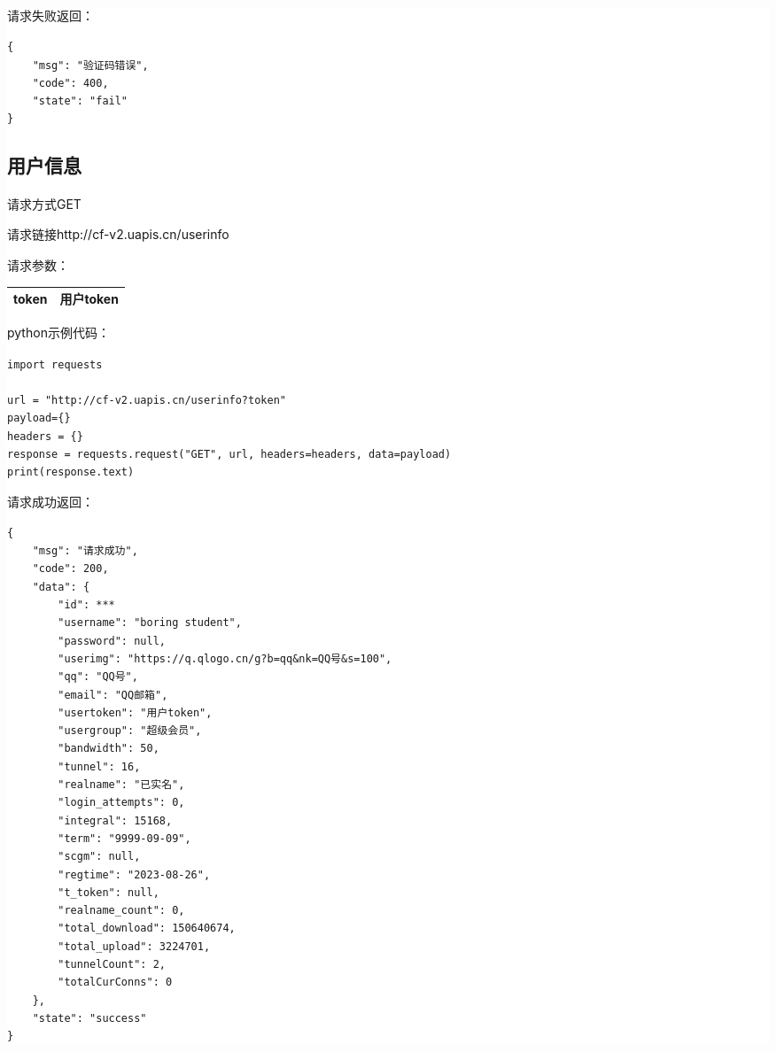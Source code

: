 请求失败返回：

```
{
    "msg": "验证码错误",
    "code": 400,
    "state": "fail"
}
```
## 用户信息
请求方式GET

请求链接http://cf-v2.uapis.cn/userinfo

请求参数：

| token | 用户token |
| ------- | ------- |


python示例代码：

```
import requests

url = "http://cf-v2.uapis.cn/userinfo?token"
payload={}
headers = {}
response = requests.request("GET", url, headers=headers, data=payload)
print(response.text)
```



请求成功返回：

```
{
    "msg": "请求成功",
    "code": 200,
    "data": {
        "id": ***
        "username": "boring student",
        "password": null,
        "userimg": "https://q.qlogo.cn/g?b=qq&nk=QQ号&s=100",
        "qq": "QQ号",
        "email": "QQ邮箱",
        "usertoken": "用户token",
        "usergroup": "超级会员",
        "bandwidth": 50,
        "tunnel": 16,
        "realname": "已实名",
        "login_attempts": 0,
        "integral": 15168,
        "term": "9999-09-09",
        "scgm": null,
        "regtime": "2023-08-26",
        "t_token": null,
        "realname_count": 0,
        "total_download": 150640674,
        "total_upload": 3224701,
        "tunnelCount": 2,
        "totalCurConns": 0
    },
    "state": "success"
}
```
